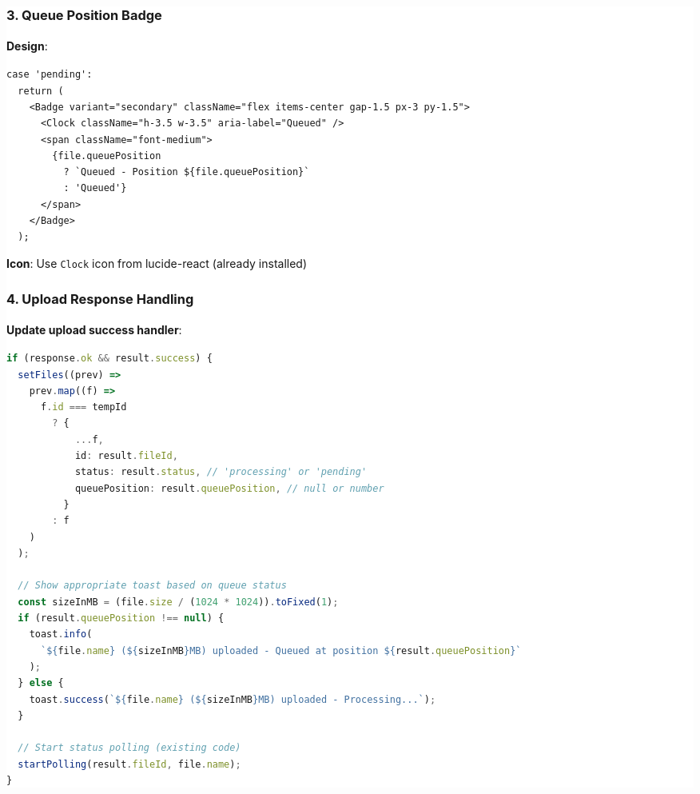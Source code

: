 ```typescript
```

### 3. Queue Position Badge

**Design**:
```tsx
case 'pending':
  return (
    <Badge variant="secondary" className="flex items-center gap-1.5 px-3 py-1.5">
      <Clock className="h-3.5 w-3.5" aria-label="Queued" />
      <span className="font-medium">
        {file.queuePosition
          ? `Queued - Position ${file.queuePosition}`
          : 'Queued'}
      </span>
    </Badge>
  );
```

**Icon**: Use `Clock` icon from lucide-react (already installed)

### 4. Upload Response Handling

**Update upload success handler**:

```typescript
if (response.ok && result.success) {
  setFiles((prev) =>
    prev.map((f) =>
      f.id === tempId
        ? {
            ...f,
            id: result.fileId,
            status: result.status, // 'processing' or 'pending'
            queuePosition: result.queuePosition, // null or number
          }
        : f
    )
  );

  // Show appropriate toast based on queue status
  const sizeInMB = (file.size / (1024 * 1024)).toFixed(1);
  if (result.queuePosition !== null) {
    toast.info(
      `${file.name} (${sizeInMB}MB) uploaded - Queued at position ${result.queuePosition}`
    );
  } else {
    toast.success(`${file.name} (${sizeInMB}MB) uploaded - Processing...`);
  }

  // Start status polling (existing code)
  startPolling(result.fileId, file.name);
}
```
